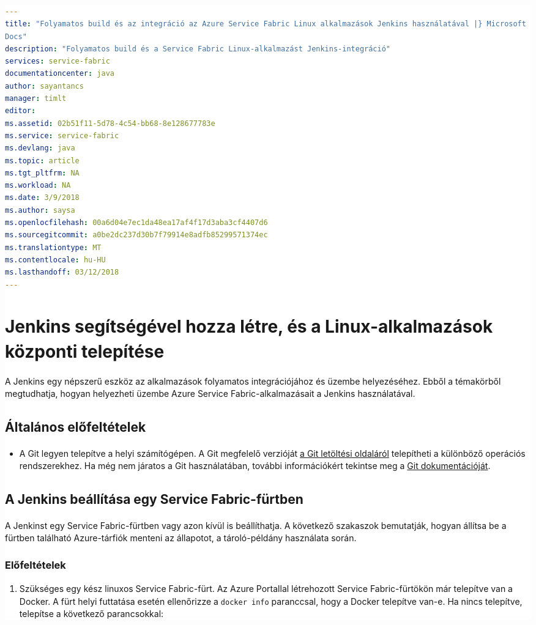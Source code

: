 ```yaml
---
title: "Folyamatos build és az integráció az Azure Service Fabric Linux alkalmazások Jenkins használatával |} Microsoft Docs"
description: "Folyamatos build és a Service Fabric Linux-alkalmazást Jenkins-integráció"
services: service-fabric
documentationcenter: java
author: sayantancs
manager: timlt
editor: 
ms.assetid: 02b51f11-5d78-4c54-bb68-8e128677783e
ms.service: service-fabric
ms.devlang: java
ms.topic: article
ms.tgt_pltfrm: NA
ms.workload: NA
ms.date: 3/9/2018
ms.author: saysa
ms.openlocfilehash: 00a6d04e7ec1da48ea17af4f17d3aba3cf4407d6
ms.sourcegitcommit: a0be2dc237d30b7f79914e8adfb85299571374ec
ms.translationtype: MT
ms.contentlocale: hu-HU
ms.lasthandoff: 03/12/2018
---
```

# <a name="use-jenkins-to-build-and-deploy-your-linux-applications"></a>Jenkins segítségével hozza létre, és a Linux-alkalmazások központi telepítése
A Jenkins egy népszerű eszköz az alkalmazások folyamatos integrációjához és üzembe helyezéséhez. Ebből a témakörből megtudhatja, hogyan helyezheti üzembe Azure Service Fabric-alkalmazásait a Jenkins használatával.

## <a name="general-prerequisites"></a>Általános előfeltételek
- A Git legyen telepítve a helyi számítógépen. A Git megfelelő verzióját [a Git letöltési oldaláról](https://git-scm.com/downloads) telepítheti a különböző operációs rendszerekhez. Ha még nem járatos a Git használatában, további információkért tekintse meg a [Git dokumentációját](https://git-scm.com/docs).

## <a name="set-up-jenkins-inside-a-service-fabric-cluster"></a>A Jenkins beállítása egy Service Fabric-fürtben

A Jenkinst egy Service Fabric-fürtben vagy azon kívül is beállíthatja. A következő szakaszok bemutatják, hogyan állítsa be a fürtben található Azure-tárfiók menteni az állapotot, a tároló-példány használata során.

### <a name="prerequisites"></a>Előfeltételek
1. Szükséges egy kész linuxos Service Fabric-fürt. Az Azure Portallal létrehozott Service Fabric-fürtökön már telepítve van a Docker. A fürt helyi futtatása esetén ellenőrizze a ``docker info`` paranccsal, hogy a Docker telepítve van-e. Ha nincs telepítve, telepítse a következő parancsokkal:
